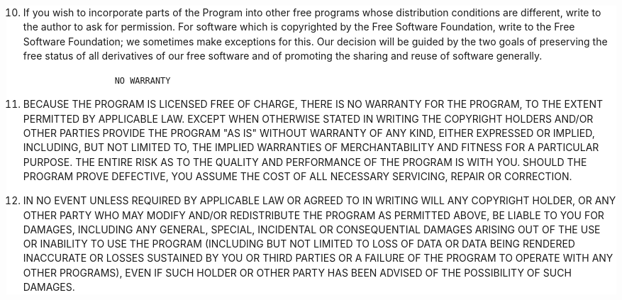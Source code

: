   10. If you wish to incorporate parts of the Program into other free
programs whose distribution conditions are different, write to the author
to ask for permission.  For software which is copyrighted by the Free
Software Foundation, write to the Free Software Foundation; we sometimes
make exceptions for this.  Our decision will be guided by the two goals
of preserving the free status of all derivatives of our free software and
of promoting the sharing and reuse of software generally.

                            NO WARRANTY

  11. BECAUSE THE PROGRAM IS LICENSED FREE OF CHARGE, THERE IS NO WARRANTY
FOR THE PROGRAM, TO THE EXTENT PERMITTED BY APPLICABLE LAW.  EXCEPT WHEN
OTHERWISE STATED IN WRITING THE COPYRIGHT HOLDERS AND/OR OTHER PARTIES
PROVIDE THE PROGRAM "AS IS" WITHOUT WARRANTY OF ANY KIND, EITHER EXPRESSED
OR IMPLIED, INCLUDING, BUT NOT LIMITED TO, THE IMPLIED WARRANTIES OF
MERCHANTABILITY AND FITNESS FOR A PARTICULAR PURPOSE.  THE ENTIRE RISK AS
TO THE QUALITY AND PERFORMANCE OF THE PROGRAM IS WITH YOU.  SHOULD THE
PROGRAM PROVE DEFECTIVE, YOU ASSUME THE COST OF ALL NECESSARY SERVICING,
REPAIR OR CORRECTION.

  12. IN NO EVENT UNLESS REQUIRED BY APPLICABLE LAW OR AGREED TO IN WRITING
WILL ANY COPYRIGHT HOLDER, OR ANY OTHER PARTY WHO MAY MODIFY AND/OR
REDISTRIBUTE THE PROGRAM AS PERMITTED ABOVE, BE LIABLE TO YOU FOR DAMAGES,
INCLUDING ANY GENERAL, SPECIAL, INCIDENTAL OR CONSEQUENTIAL DAMAGES ARISING
OUT OF THE USE OR INABILITY TO USE THE PROGRAM (INCLUDING BUT NOT LIMITED
TO LOSS OF DATA OR DATA BEING RENDERED INACCURATE OR LOSSES SUSTAINED BY
YOU OR THIRD PARTIES OR A FAILURE OF THE PROGRAM TO OPERATE WITH ANY OTHER
PROGRAMS), EVEN IF SUCH HOLDER OR OTHER PARTY HAS BEEN ADVISED OF THE
POSSIBILITY OF SUCH DAMAGES.



